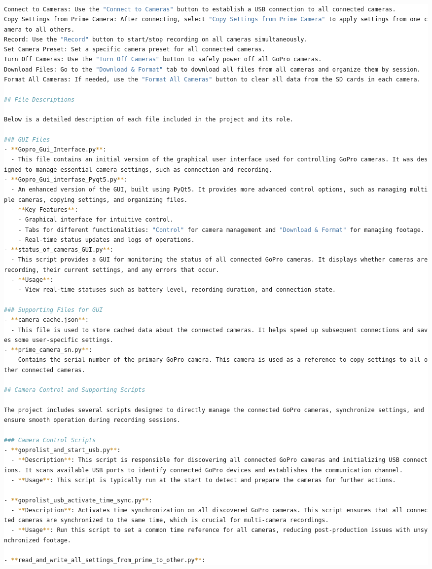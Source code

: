 ```sh
Connect to Cameras: Use the "Connect to Cameras" button to establish a USB connection to all connected cameras.
Copy Settings from Prime Camera: After connecting, select "Copy Settings from Prime Camera" to apply settings from one camera to all others.
Record: Use the "Record" button to start/stop recording on all cameras simultaneously.
Set Camera Preset: Set a specific camera preset for all connected cameras.
Turn Off Cameras: Use the "Turn Off Cameras" button to safely power off all GoPro cameras.
Download Files: Go to the "Download & Format" tab to download all files from all cameras and organize them by session.
Format All Cameras: If needed, use the "Format All Cameras" button to clear all data from the SD cards in each camera.

## File Descriptions

Below is a detailed description of each file included in the project and its role.

### GUI Files
- **Gopro_Gui_Interface.py**: 
  - This file contains an initial version of the graphical user interface used for controlling GoPro cameras. It was designed to manage essential camera settings, such as connection and recording.
- **Gopro_Gui_interfase_Pyqt5.py**: 
  - An enhanced version of the GUI, built using PyQt5. It provides more advanced control options, such as managing multiple cameras, copying settings, and organizing files.
  - **Key Features**:
    - Graphical interface for intuitive control.
    - Tabs for different functionalities: "Control" for camera management and "Download & Format" for managing footage.
    - Real-time status updates and logs of operations.
- **status_of_cameras_GUI.py**:
  - This script provides a GUI for monitoring the status of all connected GoPro cameras. It displays whether cameras are recording, their current settings, and any errors that occur.
  - **Usage**:
    - View real-time statuses such as battery level, recording duration, and connection state.

### Supporting Files for GUI
- **camera_cache.json**:
  - This file is used to store cached data about the connected cameras. It helps speed up subsequent connections and saves some user-specific settings.
- **prime_camera_sn.py**:
  - Contains the serial number of the primary GoPro camera. This camera is used as a reference to copy settings to all other connected cameras.

## Camera Control and Supporting Scripts

The project includes several scripts designed to directly manage the connected GoPro cameras, synchronize settings, and ensure smooth operation during recording sessions.

### Camera Control Scripts
- **goprolist_and_start_usb.py**:
  - **Description**: This script is responsible for discovering all connected GoPro cameras and initializing USB connections. It scans available USB ports to identify connected GoPro devices and establishes the communication channel.
  - **Usage**: This script is typically run at the start to detect and prepare the cameras for further actions.

- **goprolist_usb_activate_time_sync.py**:
  - **Description**: Activates time synchronization on all discovered GoPro cameras. This script ensures that all connected cameras are synchronized to the same time, which is crucial for multi-camera recordings.
  - **Usage**: Run this script to set a common time reference for all cameras, reducing post-production issues with unsynchronized footage.

- **read_and_write_all_settings_from_prime_to_other.py**:
```